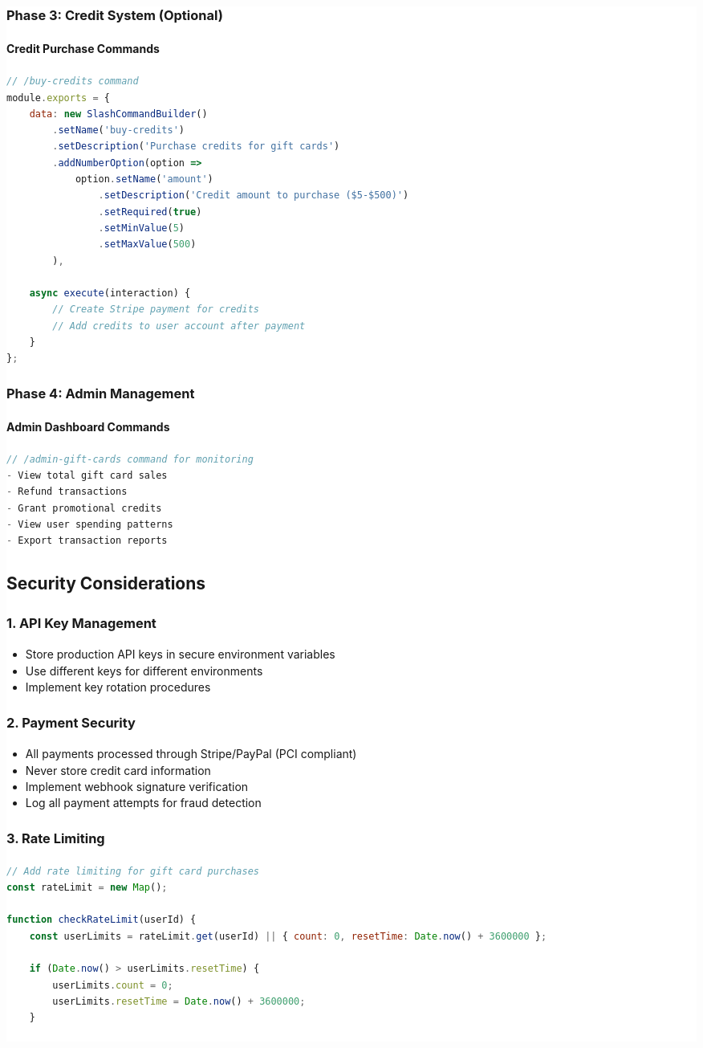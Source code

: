 ### Phase 3: Credit System (Optional)

#### Credit Purchase Commands
```javascript
// /buy-credits command
module.exports = {
    data: new SlashCommandBuilder()
        .setName('buy-credits')
        .setDescription('Purchase credits for gift cards')
        .addNumberOption(option =>
            option.setName('amount')
                .setDescription('Credit amount to purchase ($5-$500)')
                .setRequired(true)
                .setMinValue(5)
                .setMaxValue(500)
        ),
    
    async execute(interaction) {
        // Create Stripe payment for credits
        // Add credits to user account after payment
    }
};
```

### Phase 4: Admin Management

#### Admin Dashboard Commands
```javascript
// /admin-gift-cards command for monitoring
- View total gift card sales
- Refund transactions
- Grant promotional credits
- View user spending patterns
- Export transaction reports
```

## Security Considerations

### 1. API Key Management
- Store production API keys in secure environment variables
- Use different keys for different environments
- Implement key rotation procedures

### 2. Payment Security
- All payments processed through Stripe/PayPal (PCI compliant)
- Never store credit card information
- Implement webhook signature verification
- Log all payment attempts for fraud detection

### 3. Rate Limiting
```javascript
// Add rate limiting for gift card purchases
const rateLimit = new Map();

function checkRateLimit(userId) {
    const userLimits = rateLimit.get(userId) || { count: 0, resetTime: Date.now() + 3600000 };
    
    if (Date.now() > userLimits.resetTime) {
        userLimits.count = 0;
        userLimits.resetTime = Date.now() + 3600000;
    }
    
```